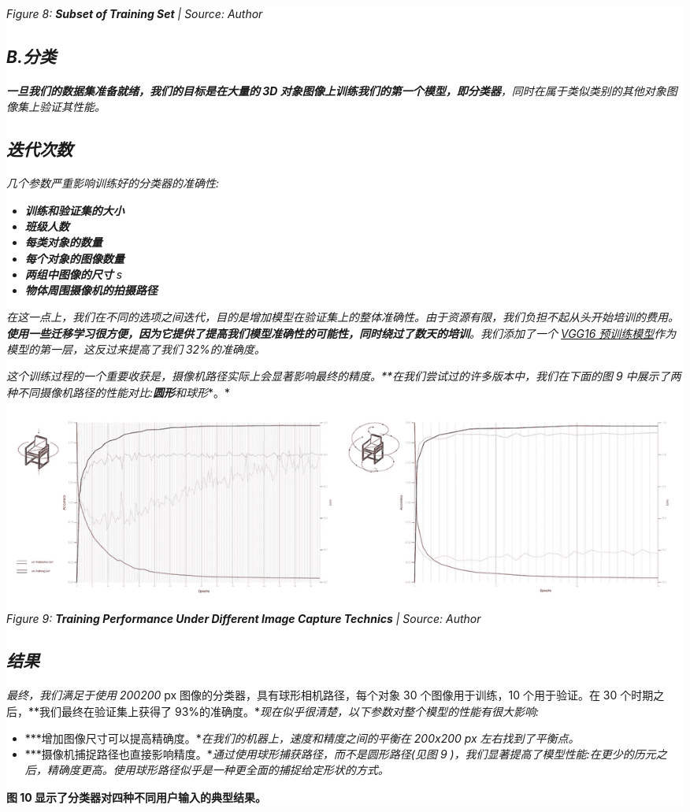 *Figure 8: **Subset of Training Set** | Source: Author*

## *B.分类*

***一旦我们的数据集准备就绪，我们的目标是在大量的 3D 对象图像上训练我们的第一个模型，即分类器**，同时在属于类似类别的其他对象图像集上验证其性能。*

## *迭代次数*

*几个参数严重影响训练好的分类器的准确性:*

*   ***训练和验证集的大小***
*   ***班级人数***
*   ***每类对象的数量***
*   ***每个对象的图像数量***
*   ***两组中图像的尺寸** s*
*   ***物体周围摄像机的拍摄路径***

*在这一点上，我们在不同的选项之间迭代，目的是增加模型在验证集上的整体准确性。由于资源有限，我们负担不起从头开始培训的费用。**使用一些迁移学习很方便，因为它提供了提高我们模型准确性的可能性，同时绕过了数天的培训**。我们添加了一个 [VGG16 预训练模型](http://www.robots.ox.ac.uk/~vgg/research/very_deep/)作为模型的第一层，这反过来提高了我们 32%的准确度。*

***这个训练过程的一个重要收获是，摄像机路径实际上会显著影响最终的精度。**在我们尝试过的许多版本中，我们在下面的*图 9* 中展示了两种不同摄像机路径的性能对比:**圆形**和**球形**。*

*![](img/4572aeec557d26054feb65009c48aab8.png)*

*Figure 9: **Training Performance Under Different Image Capture Technics** | Source: Author*

## *结果*

*最终，我们满足于使用 *200*200* px 图像的分类器，具有球形相机路径，每个对象 30 个图像用于训练，10 个用于验证。在 30 个时期之后，**我们最终在验证集上获得了 93%的准确度。**现在似乎很清楚，以下参数对整个模型的性能有很大影响:*

*   ***增加图像尺寸可以提高精确度。**在我们的机器上，速度和精度之间的平衡在 *200x200* px 左右找到了平衡点。*
*   ***摄像机捕捉路径也直接影响精度。**通过使用球形捕获路径，而不是圆形路径(*见图 9* )，我们显著提高了模型性能:在更少的历元之后，精确度更高。使用球形路径似乎是一种更全面的捕捉给定形状的方式。*

**图 10 显示了分类器对四种不同用户输入的典型结果。**
